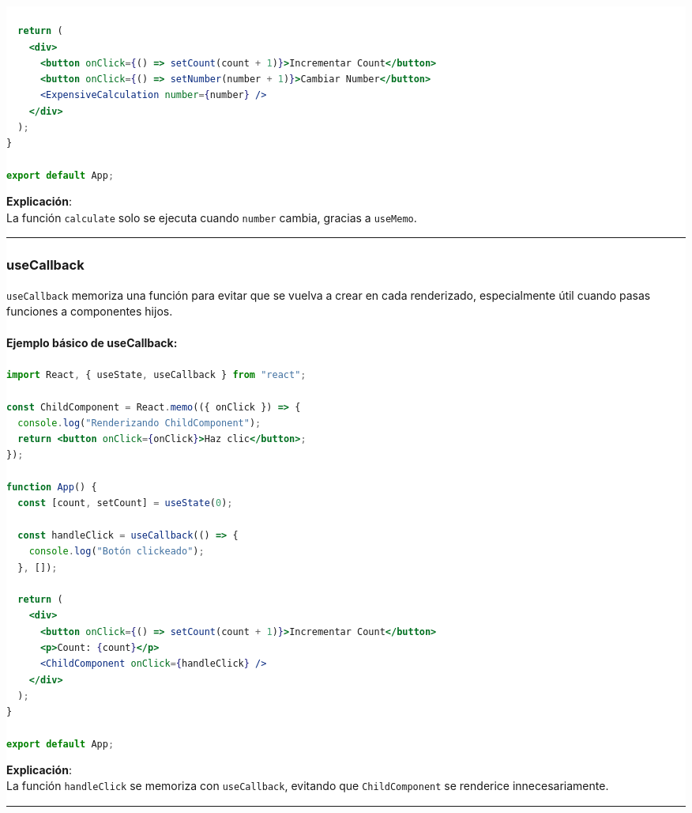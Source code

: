 ```jsx

  return (
    <div>
      <button onClick={() => setCount(count + 1)}>Incrementar Count</button>
      <button onClick={() => setNumber(number + 1)}>Cambiar Number</button>
      <ExpensiveCalculation number={number} />
    </div>
  );
}

export default App;
```

**Explicación**:  
La función `calculate` solo se ejecuta cuando `number` cambia, gracias a `useMemo`.

---

### **useCallback**

`useCallback` memoriza una función para evitar que se vuelva a crear en cada renderizado, especialmente útil cuando pasas funciones a componentes hijos.

#### **Ejemplo básico de useCallback:**

```jsx
import React, { useState, useCallback } from "react";

const ChildComponent = React.memo(({ onClick }) => {
  console.log("Renderizando ChildComponent");
  return <button onClick={onClick}>Haz clic</button>;
});

function App() {
  const [count, setCount] = useState(0);

  const handleClick = useCallback(() => {
    console.log("Botón clickeado");
  }, []);

  return (
    <div>
      <button onClick={() => setCount(count + 1)}>Incrementar Count</button>
      <p>Count: {count}</p>
      <ChildComponent onClick={handleClick} />
    </div>
  );
}

export default App;
```

**Explicación**:  
La función `handleClick` se memoriza con `useCallback`, evitando que `ChildComponent` se renderice innecesariamente.

---